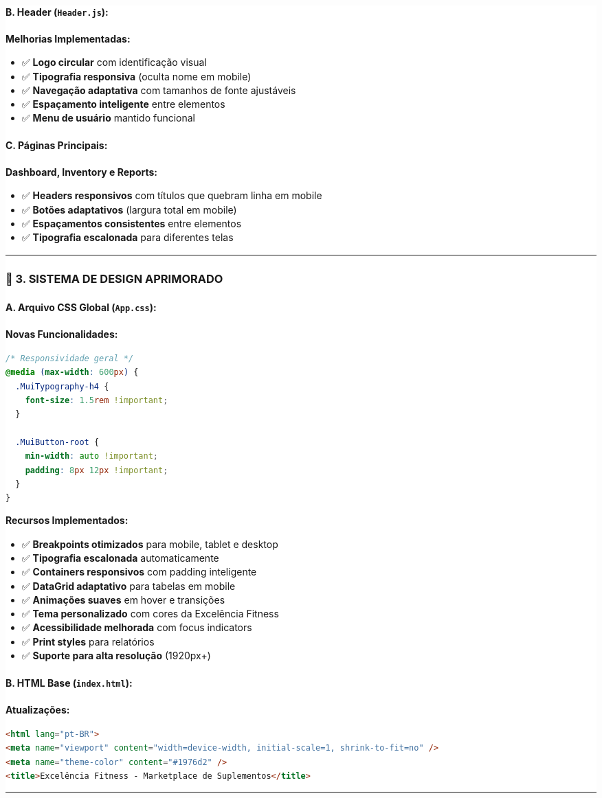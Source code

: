 #### **B. Header (`Header.js`):**

**Melhorias Implementadas:**
- ✅ **Logo circular** com identificação visual
- ✅ **Tipografia responsiva** (oculta nome em mobile)
- ✅ **Navegação adaptativa** com tamanhos de fonte ajustáveis
- ✅ **Espaçamento inteligente** entre elementos
- ✅ **Menu de usuário** mantido funcional

#### **C. Páginas Principais:**

**Dashboard, Inventory e Reports:**
- ✅ **Headers responsivos** com títulos que quebram linha em mobile
- ✅ **Botões adaptativos** (largura total em mobile)
- ✅ **Espaçamentos consistentes** entre elementos
- ✅ **Tipografia escalonada** para diferentes telas

---

### **🎨 3. SISTEMA DE DESIGN APRIMORADO**

#### **A. Arquivo CSS Global (`App.css`):**

**Novas Funcionalidades:**
```css
/* Responsividade geral */
@media (max-width: 600px) {
  .MuiTypography-h4 {
    font-size: 1.5rem !important;
  }
  
  .MuiButton-root {
    min-width: auto !important;
    padding: 8px 12px !important;
  }
}
```

**Recursos Implementados:**
- ✅ **Breakpoints otimizados** para mobile, tablet e desktop
- ✅ **Tipografia escalonada** automaticamente
- ✅ **Containers responsivos** com padding inteligente
- ✅ **DataGrid adaptativo** para tabelas em mobile
- ✅ **Animações suaves** em hover e transições
- ✅ **Tema personalizado** com cores da Excelência Fitness
- ✅ **Acessibilidade melhorada** com focus indicators
- ✅ **Print styles** para relatórios
- ✅ **Suporte para alta resolução** (1920px+)

#### **B. HTML Base (`index.html`):**

**Atualizações:**
```html
<html lang="pt-BR">
<meta name="viewport" content="width=device-width, initial-scale=1, shrink-to-fit=no" />
<meta name="theme-color" content="#1976d2" />
<title>Excelência Fitness - Marketplace de Suplementos</title>
```

---